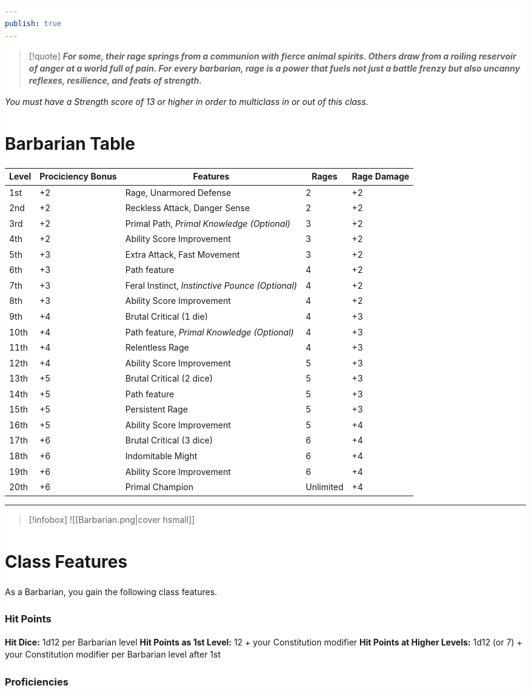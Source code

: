 ```yaml
---
publish: true
---
```

> [!quote]
> ***For some, their rage springs from a communion with fierce animal spirits. Others draw from a roiling reservoir of anger at a world full of pain. For every barbarian, rage is a power that fuels not just a battle frenzy but also uncanny reflexes, resilience, and feats of strength.***

*You must have a Strength score of 13 or higher in order to multiclass in or out of this class.*
# Barbarian Table
| Level | Prociciency Bonus | Features                                        | Rages     | Rage Damage |
| ----- | ----------------- | ----------------------------------------------- | --------- | ----------- |
| 1st   | +2                | Rage, Unarmored Defense                         | 2         | +2          |
| 2nd   | +2                | Reckless Attack, Danger Sense                   | 2         | +2          |
| 3rd   | +2                | Primal Path, *Primal Knowledge (Optional)*      | 3         | +2          |
| 4th   | +2                | Ability Score Improvement                       | 3         | +2          |
| 5th   | +3                | Extra Attack, Fast Movement                     | 3         | +2          |
| 6th   | +3                | Path feature                                    | 4         | +2          |
| 7th   | +3                | Feral Instinct, _Instinctive Pounce (Optional)_ | 4         | +2          |
| 8th   | +3                | Ability Score Improvement                       | 4         | +2          |
| 9th   | +4                | Brutal Critical (1 die)                         | 4         | +3          |
| 10th  | +4                | Path feature, _Primal Knowledge (Optional)_     | 4         | +3          |
| 11th  | +4                | Relentless Rage                                 | 4         | +3          |
| 12th  | +4                | Ability Score Improvement                       | 5         | +3          |
| 13th  | +5                | Brutal Critical (2 dice)                        | 5         | +3          |
| 14th  | +5                | Path feature                                    | 5         | +3          |
| 15th  | +5                | Persistent Rage                                 | 5         | +3          |
| 16th  | +5                | Ability Score Improvement                       | 5         | +4          |
| 17th  | +6                | Brutal Critical (3 dice)                        | 6         | +4          |
| 18th  | +6                | Indomitable Might                               | 6         | +4          |
| 19th  | +6                | Ability Score Improvement                       | 6         | +4          |
| 20th  | +6                | Primal Champion                                 | Unlimited | +4          |
***
> [!infobox]
> ![[Barbarian.png|cover hsmall]]
# Class Features
As a Barbarian, you gain the following class features.
### Hit Points
**Hit Dice:** 1d12 per Barbarian level
**Hit Points as 1st Level:** 12 + your Constitution modifier
**Hit Points at Higher Levels:** 1d12 (or 7) + your Constitution modifier per Barbarian level after 1st
### Proficiencies